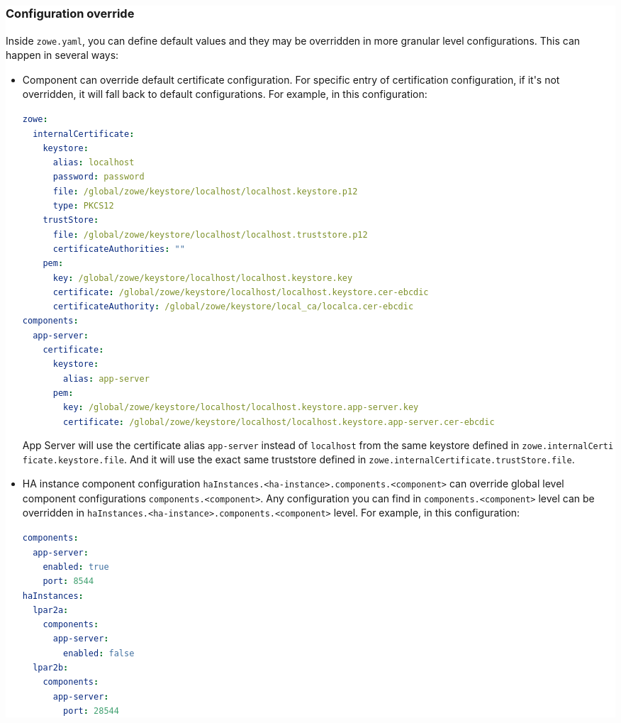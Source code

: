 ### Configuration override

Inside `zowe.yaml`, you can define default values and they may be overridden in more granular level configurations. This can happen in several ways:

- Component can override default certificate configuration. For specific entry of certification configuration, if it's not overridden, it will fall back to default configurations. For example, in this configuration:

  ```yaml
  zowe:
    internalCertificate:
      keystore:
        alias: localhost
        password: password
        file: /global/zowe/keystore/localhost/localhost.keystore.p12
        type: PKCS12
      trustStore:
        file: /global/zowe/keystore/localhost/localhost.truststore.p12
        certificateAuthorities: ""
      pem:
        key: /global/zowe/keystore/localhost/localhost.keystore.key
        certificate: /global/zowe/keystore/localhost/localhost.keystore.cer-ebcdic
        certificateAuthority: /global/zowe/keystore/local_ca/localca.cer-ebcdic
  components:
    app-server:
      certificate:
        keystore:
          alias: app-server
        pem:
          key: /global/zowe/keystore/localhost/localhost.keystore.app-server.key
          certificate: /global/zowe/keystore/localhost/localhost.keystore.app-server.cer-ebcdic
  ```
  
  App Server will use the certificate alias `app-server` instead of `localhost` from the same keystore defined in `zowe.internalCertificate.keystore.file`. And it will use the exact same truststore defined in `zowe.internalCertificate.trustStore.file`.

- HA instance component configuration `haInstances.<ha-instance>.components.<component>` can override global level component configurations `components.<component>`. Any configuration you can find in `components.<component>` level can be overridden in `haInstances.<ha-instance>.components.<component>` level. For example, in this configuration:

  ```yaml
  components:
    app-server:
      enabled: true
      port: 8544
  haInstances:
    lpar2a:
      components:
        app-server:
          enabled: false
    lpar2b:
      components:
        app-server:
          port: 28544
  ```
  